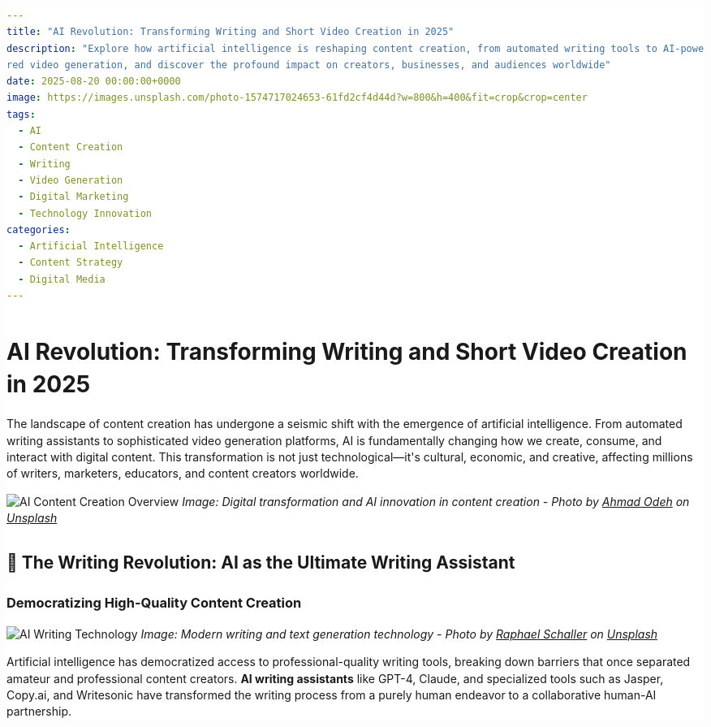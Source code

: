 ```yaml
---
title: "AI Revolution: Transforming Writing and Short Video Creation in 2025"
description: "Explore how artificial intelligence is reshaping content creation, from automated writing tools to AI-powered video generation, and discover the profound impact on creators, businesses, and audiences worldwide"
date: 2025-08-20 00:00:00+0000
image: https://images.unsplash.com/photo-1574717024653-61fd2cf4d44d?w=800&h=400&fit=crop&crop=center
tags:
  - AI
  - Content Creation
  - Writing
  - Video Generation
  - Digital Marketing
  - Technology Innovation
categories:
  - Artificial Intelligence
  - Content Strategy
  - Digital Media
---
```


# AI Revolution: Transforming Writing and Short Video Creation in 2025

The landscape of content creation has undergone a seismic shift with the emergence of artificial intelligence. From automated writing assistants to sophisticated video generation platforms, AI is fundamentally changing how we create, consume, and interact with digital content. This transformation is not just technological—it's cultural, economic, and creative, affecting millions of writers, marketers, educators, and content creators worldwide.

![AI Content Creation Overview](https://images.unsplash.com/photo-1485827404703-89b55fcc595e?w=800&h=400&fit=crop&crop=center)
*Image: Digital transformation and AI innovation in content creation - Photo by [Ahmad Odeh](https://unsplash.com/@ahmadodeh) on [Unsplash](https://unsplash.com/)*

## 📝 The Writing Revolution: AI as the Ultimate Writing Assistant

### Democratizing High-Quality Content Creation

![AI Writing Technology](https://images.unsplash.com/photo-1455390582262-044cdead277a?w=800&h=400&fit=crop&crop=center)
*Image: Modern writing and text generation technology - Photo by [Raphael Schaller](https://unsplash.com/@raphaelphotoch) on [Unsplash](https://unsplash.com/)*

Artificial intelligence has democratized access to professional-quality writing tools, breaking down barriers that once separated amateur and professional content creators. **AI writing assistants** like GPT-4, Claude, and specialized tools such as Jasper, Copy.ai, and Writesonic have transformed the writing process from a purely human endeavor to a collaborative human-AI partnership.

